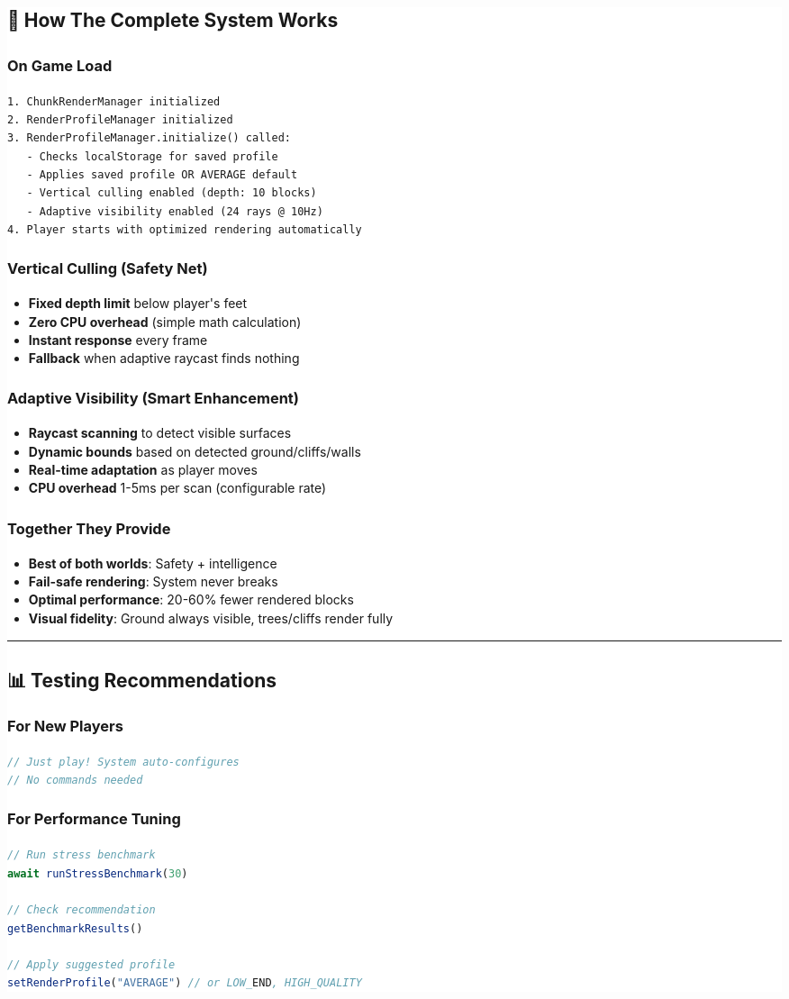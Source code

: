 
## 🎯 How The Complete System Works

### **On Game Load**
```
1. ChunkRenderManager initialized
2. RenderProfileManager initialized
3. RenderProfileManager.initialize() called:
   - Checks localStorage for saved profile
   - Applies saved profile OR AVERAGE default
   - Vertical culling enabled (depth: 10 blocks)
   - Adaptive visibility enabled (24 rays @ 10Hz)
4. Player starts with optimized rendering automatically
```

### **Vertical Culling (Safety Net)**
- **Fixed depth limit** below player's feet
- **Zero CPU overhead** (simple math calculation)
- **Instant response** every frame
- **Fallback** when adaptive raycast finds nothing

### **Adaptive Visibility (Smart Enhancement)**
- **Raycast scanning** to detect visible surfaces
- **Dynamic bounds** based on detected ground/cliffs/walls
- **Real-time adaptation** as player moves
- **CPU overhead** 1-5ms per scan (configurable rate)

### **Together They Provide**
- **Best of both worlds**: Safety + intelligence
- **Fail-safe rendering**: System never breaks
- **Optimal performance**: 20-60% fewer rendered blocks
- **Visual fidelity**: Ground always visible, trees/cliffs render fully

---

## 📊 Testing Recommendations

### **For New Players**
```javascript
// Just play! System auto-configures
// No commands needed
```

### **For Performance Tuning**
```javascript
// Run stress benchmark
await runStressBenchmark(30)

// Check recommendation
getBenchmarkResults()

// Apply suggested profile
setRenderProfile("AVERAGE") // or LOW_END, HIGH_QUALITY
```
